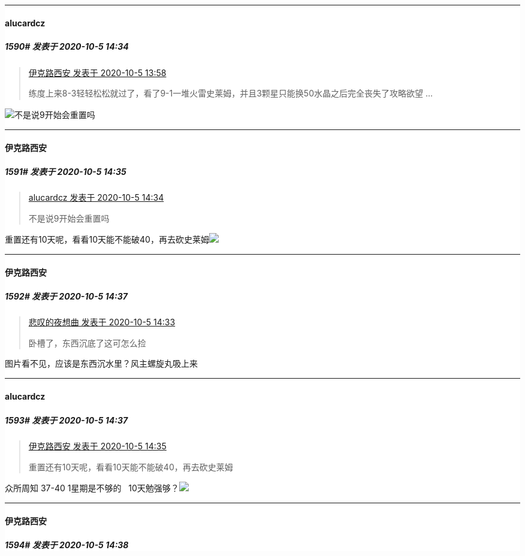 
-----

####  alucardcz  
##### 1590#       发表于 2020-10-5 14:34


<blockquote><a href="httphttps://bbs.saraba1st.com/2b/forum.php?mod=redirect&amp;goto=findpost&amp;pid=48957154&amp;ptid=1959892" target="_blank">伊克路西安 发表于 2020-10-5 13:58</a>

练度上来8-3轻轻松松就过了，看了9-1一堆火雷史莱姆，并且3颗星只能换50水晶之后完全丧失了攻略欲望 ...</blockquote>
<img src="https://static.saraba1st.com/image/smiley/face2017/067.png" referrerpolicy="no-referrer">不是说9开始会重置吗


-----

####  伊克路西安  
##### 1591#       发表于 2020-10-5 14:35


<blockquote><a href="httphttps://bbs.saraba1st.com/2b/forum.php?mod=redirect&amp;goto=findpost&amp;pid=48957404&amp;ptid=1959892" target="_blank">alucardcz 发表于 2020-10-5 14:34</a>

不是说9开始会重置吗</blockquote>
重置还有10天呢，看看10天能不能破40，再去砍史莱姆<img src="https://static.saraba1st.com/image/smiley/face2017/067.png" referrerpolicy="no-referrer">


-----

####  伊克路西安  
##### 1592#       发表于 2020-10-5 14:37


<blockquote><a href="httphttps://bbs.saraba1st.com/2b/forum.php?mod=redirect&amp;goto=findpost&amp;pid=48957403&amp;ptid=1959892" target="_blank">悲叹的夜想曲 发表于 2020-10-5 14:33</a>

卧槽了，东西沉底了这可怎么捡</blockquote>
图片看不见，应该是东西沉水里？风主螺旋丸吸上来


-----

####  alucardcz  
##### 1593#       发表于 2020-10-5 14:37


<blockquote><a href="httphttps://bbs.saraba1st.com/2b/forum.php?mod=redirect&amp;goto=findpost&amp;pid=48957416&amp;ptid=1959892" target="_blank">伊克路西安 发表于 2020-10-5 14:35</a>

重置还有10天呢，看看10天能不能破40，再去砍史莱姆</blockquote>
众所周知 37-40 1星期是不够的   10天勉强够？<img src="https://static.saraba1st.com/image/smiley/face2017/245.png" referrerpolicy="no-referrer">


-----

####  伊克路西安  
##### 1594#       发表于 2020-10-5 14:38

